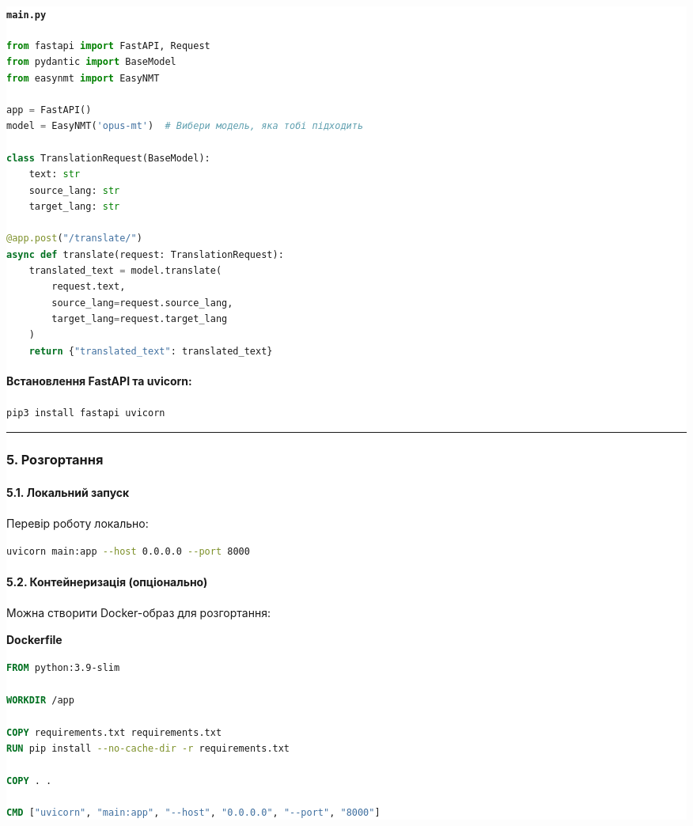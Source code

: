 #### `main.py`
```python
from fastapi import FastAPI, Request
from pydantic import BaseModel
from easynmt import EasyNMT

app = FastAPI()
model = EasyNMT('opus-mt')  # Вибери модель, яка тобі підходить

class TranslationRequest(BaseModel):
    text: str
    source_lang: str
    target_lang: str

@app.post("/translate/")
async def translate(request: TranslationRequest):
    translated_text = model.translate(
        request.text, 
        source_lang=request.source_lang, 
        target_lang=request.target_lang
    )
    return {"translated_text": translated_text}
```

#### Встановлення FastAPI та uvicorn:
```bash
pip3 install fastapi uvicorn
```

---

### 5. **Розгортання**
#### 5.1. Локальний запуск
Перевір роботу локально:
```bash
uvicorn main:app --host 0.0.0.0 --port 8000
```

#### 5.2. Контейнеризація (опціонально)
Можна створити Docker-образ для розгортання:

**Dockerfile**
```dockerfile
FROM python:3.9-slim

WORKDIR /app

COPY requirements.txt requirements.txt
RUN pip install --no-cache-dir -r requirements.txt

COPY . .

CMD ["uvicorn", "main:app", "--host", "0.0.0.0", "--port", "8000"]
```
